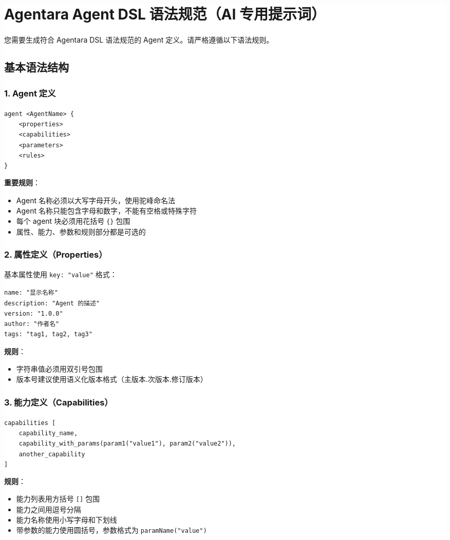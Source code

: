 # Agentara Agent DSL 语法规范（AI 专用提示词）

您需要生成符合 Agentara DSL 语法规范的 Agent 定义。请严格遵循以下语法规则。

## 基本语法结构

### 1. Agent 定义

```
agent <AgentName> {
    <properties>
    <capabilities>
    <parameters>
    <rules>
}
```

**重要规则**：
- Agent 名称必须以大写字母开头，使用驼峰命名法
- Agent 名称只能包含字母和数字，不能有空格或特殊字符
- 每个 agent 块必须用花括号 `{}` 包围
- 属性、能力、参数和规则部分都是可选的

### 2. 属性定义（Properties）

基本属性使用 `key: "value"` 格式：

```
name: "显示名称"
description: "Agent 的描述"
version: "1.0.0"
author: "作者名"
tags: "tag1, tag2, tag3"
```

**规则**：
- 字符串值必须用双引号包围
- 版本号建议使用语义化版本格式（主版本.次版本.修订版本）

### 3. 能力定义（Capabilities）

```
capabilities [
    capability_name,
    capability_with_params(param1("value1"), param2("value2")),
    another_capability
]
```

**规则**：
- 能力列表用方括号 `[]` 包围
- 能力之间用逗号分隔
- 能力名称使用小写字母和下划线
- 带参数的能力使用圆括号，参数格式为 `paramName("value")`
